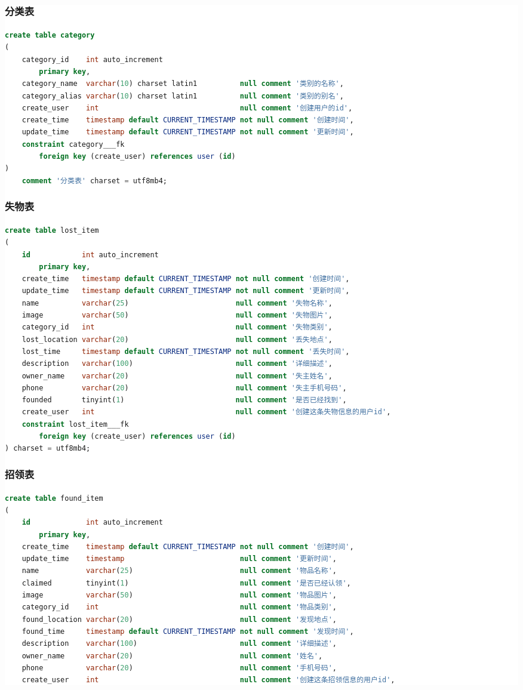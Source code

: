 ### 分类表

``` sql
create table category
(
    category_id    int auto_increment
        primary key,
    category_name  varchar(10) charset latin1          null comment '类别的名称',
    category_alias varchar(10) charset latin1          null comment '类别的别名',
    create_user    int                                 null comment '创建用户的id',
    create_time    timestamp default CURRENT_TIMESTAMP not null comment '创建时间',
    update_time    timestamp default CURRENT_TIMESTAMP not null comment '更新时间',
    constraint category___fk
        foreign key (create_user) references user (id)
)
    comment '分类表' charset = utf8mb4;

```



### 失物表

``` sql
create table lost_item
(
    id            int auto_increment
        primary key,
    create_time   timestamp default CURRENT_TIMESTAMP not null comment '创建时间',
    update_time   timestamp default CURRENT_TIMESTAMP not null comment '更新时间',
    name          varchar(25)                         null comment '失物名称',
    image         varchar(50)                         null comment '失物图片',
    category_id   int                                 null comment '失物类别',
    lost_location varchar(20)                         null comment '丢失地点',
    lost_time     timestamp default CURRENT_TIMESTAMP not null comment '丢失时间',
    description   varchar(100)                        null comment '详细描述',
    owner_name    varchar(20)                         null comment '失主姓名',
    phone         varchar(20)                         null comment '失主手机号码',
    founded       tinyint(1)                          null comment '是否已经找到',
    create_user   int                                 null comment '创建这条失物信息的用户id',
    constraint lost_item___fk
        foreign key (create_user) references user (id)
) charset = utf8mb4;


```

### 招领表

``` sql
create table found_item
(
    id             int auto_increment
        primary key,
    create_time    timestamp default CURRENT_TIMESTAMP not null comment '创建时间',
    update_time    timestamp                           null comment '更新时间',
    name           varchar(25)                         null comment '物品名称',
    claimed        tinyint(1)                          null comment '是否已经认领',
    image          varchar(50)                         null comment '物品图片',
    category_id    int                                 null comment '物品类别',
    found_location varchar(20)                         null comment '发现地点',
    found_time     timestamp default CURRENT_TIMESTAMP not null comment '发现时间',
    description    varchar(100)                        null comment '详细描述',
    owner_name     varchar(20)                         null comment '姓名',
    phone          varchar(20)                         null comment '手机号码',
    create_user    int                                 null comment '创建这条招领信息的用户id',
```